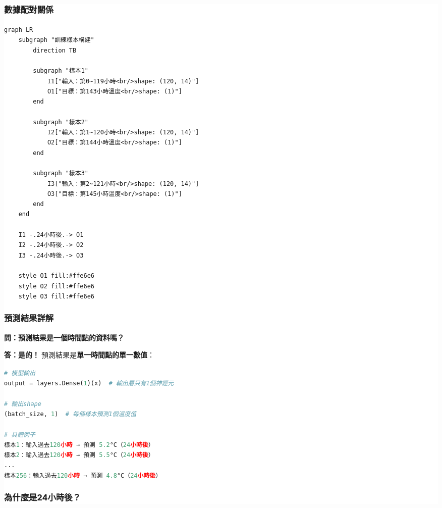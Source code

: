 ### 數據配對關係

```mermaid
graph LR
    subgraph "訓練樣本構建"
        direction TB

        subgraph "樣本1"
            I1["輸入：第0~119小時<br/>shape: (120, 14)"]
            O1["目標：第143小時溫度<br/>shape: (1)"]
        end

        subgraph "樣本2"
            I2["輸入：第1~120小時<br/>shape: (120, 14)"]
            O2["目標：第144小時溫度<br/>shape: (1)"]
        end

        subgraph "樣本3"
            I3["輸入：第2~121小時<br/>shape: (120, 14)"]
            O3["目標：第145小時溫度<br/>shape: (1)"]
        end
    end

    I1 -.24小時後.-> O1
    I2 -.24小時後.-> O2
    I3 -.24小時後.-> O3

    style O1 fill:#ffe6e6
    style O2 fill:#ffe6e6
    style O3 fill:#ffe6e6
```

### 預測結果詳解

**問：預測結果是一個時間點的資料嗎？**

**答：是的！** 預測結果是**單一時間點的單一數值**：

```python
# 模型輸出
output = layers.Dense(1)(x)  # 輸出層只有1個神經元

# 輸出shape
(batch_size, 1)  # 每個樣本預測1個溫度值

# 具體例子
樣本1：輸入過去120小時 → 預測 5.2°C（24小時後）
樣本2：輸入過去120小時 → 預測 5.5°C（24小時後）
...
樣本256：輸入過去120小時 → 預測 4.8°C（24小時後）
```

### 為什麼是24小時後？
